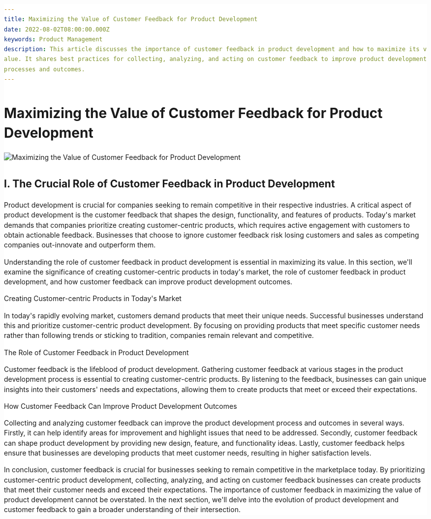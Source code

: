 ```yaml
---
title: Maximizing the Value of Customer Feedback for Product Development
date: 2022-08-02T08:00:00.000Z
keywords: Product Management
description: This article discusses the importance of customer feedback in product development and how to maximize its value. It shares best practices for collecting, analyzing, and acting on customer feedback to improve product development processes and outcomes.
---
```

# Maximizing the Value of Customer Feedback for Product Development

![Maximizing the Value of Customer Feedback for Product Development](https://d1qmn0myl5xd4k.cloudfront.net/image-handler/img/santiagopampillo-medium/hero-images/56-maximizing-the-value-of-customer-feedback-for-product-development.png)

## I. The Crucial Role of Customer Feedback in Product Development

Product development is crucial for companies seeking to remain competitive in their respective industries. A critical aspect of product development is the customer feedback that shapes the design, functionality, and features of products. Today's market demands that companies prioritize creating customer-centric products, which requires active engagement with customers to obtain actionable feedback. Businesses that choose to ignore customer feedback risk losing customers and sales as competing companies out-innovate and outperform them.

Understanding the role of customer feedback in product development is essential in maximizing its value. In this section, we'll examine the significance of creating customer-centric products in today's market, the role of customer feedback in product development, and how customer feedback can improve product development outcomes.

Creating Customer-centric Products in Today's Market

In today's rapidly evolving market, customers demand products that meet their unique needs. Successful businesses understand this and prioritize customer-centric product development. By focusing on providing products that meet specific customer needs rather than following trends or sticking to tradition, companies remain relevant and competitive.

The Role of Customer Feedback in Product Development

Customer feedback is the lifeblood of product development. Gathering customer feedback at various stages in the product development process is essential to creating customer-centric products. By listening to the feedback, businesses can gain unique insights into their customers' needs and expectations, allowing them to create products that meet or exceed their expectations.

How Customer Feedback Can Improve Product Development Outcomes

Collecting and analyzing customer feedback can improve the product development process and outcomes in several ways. Firstly, it can help identify areas for improvement and highlight issues that need to be addressed. Secondly, customer feedback can shape product development by providing new design, feature, and functionality ideas. Lastly, customer feedback helps ensure that businesses are developing products that meet customer needs, resulting in higher satisfaction levels.

In conclusion, customer feedback is crucial for businesses seeking to remain competitive in the marketplace today. By prioritizing customer-centric product development, collecting, analyzing, and acting on customer feedback businesses can create products that meet their customer needs and exceed their expectations. The importance of customer feedback in maximizing the value of product development cannot be overstated. In the next section, we'll delve into the evolution of product development and customer feedback to gain a broader understanding of their intersection.
